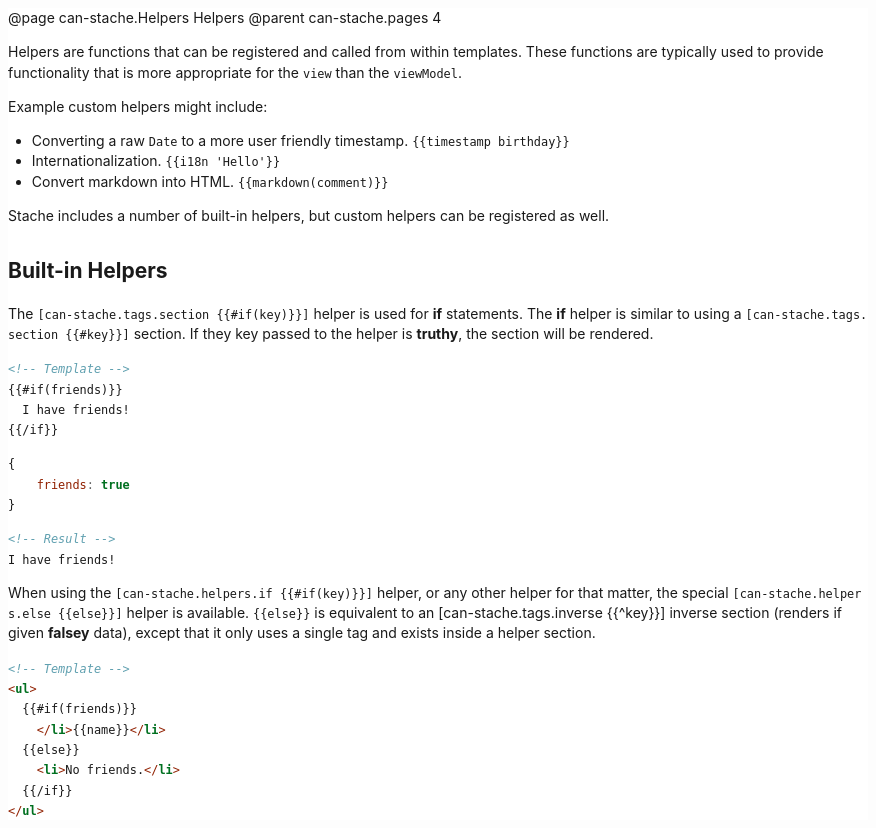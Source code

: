@page can-stache.Helpers Helpers
@parent can-stache.pages 4

Helpers are functions that can be registered and called from within templates.  These functions
are typically used to provide functionality that is more appropriate for
the `view` than the `viewModel`.

Example custom helpers might include:

 - Converting a raw `Date` to a more user friendly timestamp. `{{timestamp birthday}}`
 - Internationalization. `{{i18n 'Hello'}}`
 - Convert markdown into HTML. `{{markdown(comment)}}`

Stache includes a number of built-in helpers, but custom helpers can be registered as well.

## Built-in Helpers

The `[can-stache.tags.section {{#if(key)}}]` helper is used for **if** statements. The **if** helper is similar
to using a `[can-stache.tags.section {{#key}}]` section. If they key passed to the helper is **truthy**, the
section will be rendered.

```html
<!-- Template -->
{{#if(friends)}}
  I have friends!
{{/if}}
```

```js
{
	friends: true
}
```

```html
<!-- Result -->
I have friends!
```

When using the `[can-stache.helpers.if {{#if(key)}}]` helper, or any other helper for that matter,
the special `[can-stache.helpers.else {{else}}]` helper is available. `{{else}}` is equivalent to
an [can-stache.tags.inverse {{^key}}] inverse section (renders if given **falsey** data), except that it
only uses a single tag and exists inside a helper section.

```html
<!-- Template -->
<ul>
  {{#if(friends)}}
    </li>{{name}}</li>
  {{else}}
    <li>No friends.</li>
  {{/if}}
</ul>
```
